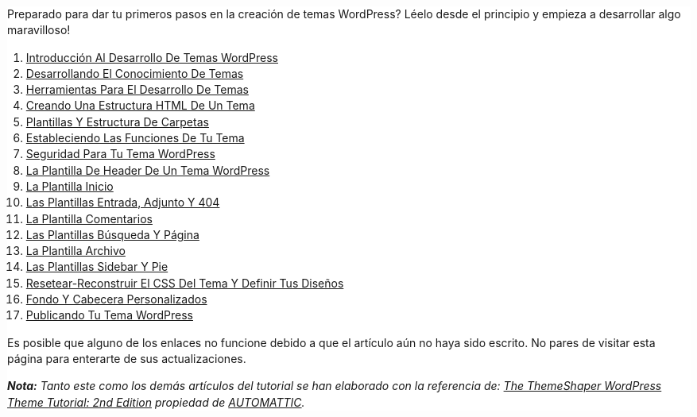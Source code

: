 Preparado para dar tu primeros pasos en la creación de temas WordPress? Léelo desde el principio y empieza a desarrollar algo maravilloso!

1. [Introducción Al Desarrollo De Temas WordPress](/2015/02/aprende-a-hacer-un-tema-en-wordpress/)
2. [Desarrollando El Conocimiento De Temas](/2015/02/desarrollando-el-conocimiento-de-temas/)
3. [Herramientas Para El Desarrollo De Temas](/2015/02/herramientas-para-el-desarrollo-de-temas/)
4. [Creando Una Estructura HTML De Un Tema](/2015/03/creando-una-estructura-html-de-un-tema-wordpress/)
5. [Plantillas Y Estructura De Carpetas](/2015/05/plantillas-y-estructura-de-carpetas-en-wordpress/)
6. [Estableciendo Las Funciones De Tu Tema](/2015/07/estableciendo-las-funciones-de-tu-tema-wordpress/)
7. [Seguridad Para Tu Tema WordPress](/2015/07/seguridad-para-tu-tema-wordpress/)
8. [La Plantilla De Header De Un Tema WordPress](/2015/07/la-plantilla-de-header-de-un-tema-wordpress/)
9. [La Plantilla Inicio](/)
10. [Las Plantillas Entrada, Adjunto Y 404](/)
11. [La Plantilla Comentarios](/)
12. [Las Plantillas Búsqueda Y Página](/)
13. [La Plantilla Archivo](/)
14. [Las Plantillas Sidebar Y Pie](/)
15. [Resetear-Reconstruir El CSS Del Tema Y Definir Tus Diseños](/)
16. [Fondo Y Cabecera Personalizados](/)
17. [Publicando Tu Tema WordPress](/)

Es posible que alguno de los enlaces no funcione debido a que el artículo aún no haya sido escrito. No pares de visitar esta página para enterarte de sus actualizaciones.

_**Nota:** Tanto este como los demás artículos del tutorial se han elaborado con la referencia de: [The ThemeShaper WordPress Theme Tutorial: 2nd Edition](http://themeshaper.com/2012/10/22/the-themeshaper-wordpress-theme-tutorial-2nd-edition/) propiedad de [AUTOMATTIC](http://automattic.com/)._



